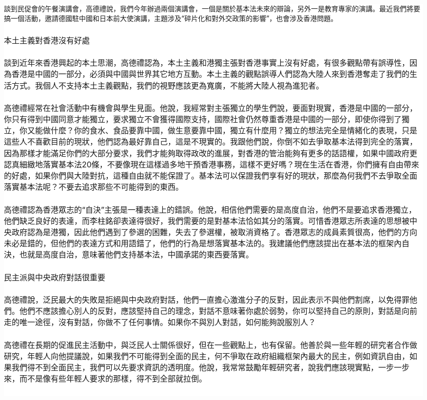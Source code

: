    談到民促會的午餐演講會，高德禮說，我們今年辦過兩個演講會，一個是關於基本法未來的辯論，另外一是教育專家的演講。最近我們將要搞一個活動，邀請德國駐中國和日本前大使演講，主題涉及“碎片化和對外交政策的影響”，也會涉及香港問題。
  </span>
<br/>
<span style="font-size: 12pt;">
</span>
<br/>
<span style="font-size: 12pt;">
   本土主義對香港沒有好處
  </span>
<br/>
<span style="font-size: 12pt;">
</span>
<br/>
<span style="font-size: 12pt;">
   談到近年來香港興起的本土思潮，高德禮認為，本土主義和港獨主張對香港事實上沒有好處，有很多觀點帶有誤導性，因為香港是中國的一部分，必須與中國與世界其它地方互動。本土主義的觀點誤導人們認為大陸人來到香港奪走了我們的生活方式。我個人不支持本土主義觀點，我們的視野應該更為寬廣，不能將大陸人視為進犯者。
  </span>
<br/>
<span style="font-size: 12pt;">
</span>
<br/>
<span style="font-size: 12pt;">
   高德禮經常在社會活動中有機會與學生見面。他說，我經常對主張獨立的學生們說，要面對現實，香港是中國的一部分，你只有得到中國同意才能獨立，要求獨立不會獲得國際支持，國際社會仍然尊重香港是中國的一部分，即使你得到了獨立，你又能做什麼？你的食水、食品要靠中國，做生意要靠中國，獨立有什麼用？獨立的想法完全是情緒化的表現，只是這些人不喜歡目前的現狀，他們認為最好靠自己，這是不現實的。我跟他們說，你倒不如去爭取基本法得到完全的落實，因為那樣才能滿足你們的大部分要求，我們才能夠取得政改的進展，對香港的管治能夠有更多的話語權，如果中國政府更認真細緻地落實基本法20條，不要像現在這樣過多地干預香港事務，這樣不更好嗎？現在生活在香港，你們擁有自由帶來的好處，如果你們與大陸對抗，這種自由就不能保證了。基本法可以保證我們享有好的現狀，那麼為何我們不去爭取全面落實基本法呢？不要去追求那些不可能得到的東西。
  </span>
<br/>
<span style="font-size: 12pt;">
</span>
<br/>
<span style="font-size: 12pt;">
   高德禮認為香港眾志的“自決”主張是一種表達上的錯誤。他說，相信他們需要的是高度自治，他們不是要追求香港獨立，他們缺乏良好的表達，而李柱銘卻表達得很好，我們需要的是對基本法恰如其分的落實。可惜香港眾志所表達的思想被中央政府認為是港獨，因此他們遇到了參選的困難，失去了參選權，被取消資格了。香港眾志的成員素質很高，他們的方向未必是錯的，但他們的表達方式和用語錯了，他們的行為是想落實基本法的。我建議他們應該提出在基本法的框架內自決，也就是高度自治，意味著他們支持基本法，中國承諾的東西要落實。
  </span>
<br/>
<span style="font-size: 12pt;">
</span>
<br/>
<span style="font-size: 12pt;">
   民主派與中央政府對話很重要
  </span>
<br/>
<span style="font-size: 12pt;">
</span>
<br/>
<span style="font-size: 12pt;">
   高德禮說，泛民最大的失敗是拒絕與中央政府對話，他們一直擔心激進分子的反對，因此表示不與他們割席，以免得罪他們。他們不應該擔心別人的反對，應該堅持自己的理念，對話不意味著你處於弱勢，你可以堅持自己的原則，對話是向前走的唯一途徑，沒有對話，你做不了任何事情。如果你不與別人對話，如何能夠說服別人？
  </span>
<br/>
<span style="font-size: 12pt;">
</span>
<br/>
<span style="font-size: 12pt;">
   高德禮在長期的促進民主活動中，與泛民人士關係很好，但在一些觀點上，也有保留。他善於與一些年輕的研究者合作做研究，年輕人向他提議說，如果我們不可能得到全面的民主，何不爭取在政府組織框架內最大的民主，例如資訊自由，如果我們得不到全面民主，我們可以先要求資訊的透明度。他說，我常常鼓勵年輕研究者，說我們應該現實點，一步一步來，而不是像有些年輕人要求的那樣，得不到全部就拉倒。
  </span>
<br/>
<span style="font-size: 12pt;">
</span>
<br/>